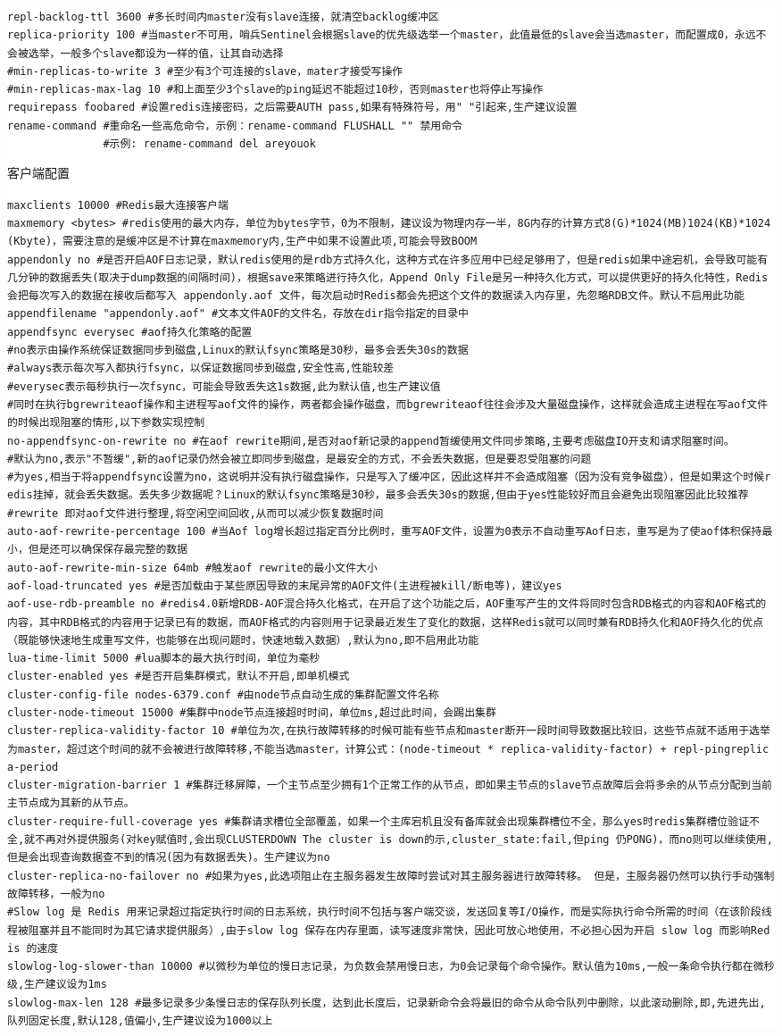 ```shell
repl-backlog-ttl 3600 #多长时间内master没有slave连接，就清空backlog缓冲区
replica-priority 100 #当master不可用，哨兵Sentinel会根据slave的优先级选举一个master，此值最低的slave会当选master，而配置成0，永远不会被选举，一般多个slave都设为一样的值，让其自动选择
#min-replicas-to-write 3 #至少有3个可连接的slave，mater才接受写操作
#min-replicas-max-lag 10 #和上面至少3个slave的ping延迟不能超过10秒，否则master也将停止写操作
requirepass foobared #设置redis连接密码，之后需要AUTH pass,如果有特殊符号，用" "引起来,生产建议设置
rename-command #重命名一些高危命令，示例：rename-command FLUSHALL "" 禁用命令
               #示例: rename-command del areyouok
```



客户端配置

```shell
maxclients 10000 #Redis最大连接客户端
maxmemory <bytes> #redis使用的最大内存，单位为bytes字节，0为不限制，建议设为物理内存一半，8G内存的计算方式8(G)*1024(MB)1024(KB)*1024(Kbyte)，需要注意的是缓冲区是不计算在maxmemory内,生产中如果不设置此项,可能会导致BOOM
appendonly no #是否开启AOF日志记录，默认redis使用的是rdb方式持久化，这种方式在许多应用中已经足够用了，但是redis如果中途宕机，会导致可能有几分钟的数据丢失(取决于dump数据的间隔时间)，根据save来策略进行持久化，Append Only File是另一种持久化方式，可以提供更好的持久化特性，Redis会把每次写入的数据在接收后都写入 appendonly.aof 文件，每次启动时Redis都会先把这个文件的数据读入内存里，先忽略RDB文件。默认不启用此功能
appendfilename "appendonly.aof" #文本文件AOF的文件名，存放在dir指令指定的目录中
appendfsync everysec #aof持久化策略的配置
#no表示由操作系统保证数据同步到磁盘,Linux的默认fsync策略是30秒，最多会丢失30s的数据
#always表示每次写入都执行fsync，以保证数据同步到磁盘,安全性高,性能较差
#everysec表示每秒执行一次fsync，可能会导致丢失这1s数据,此为默认值,也生产建议值
#同时在执行bgrewriteaof操作和主进程写aof文件的操作，两者都会操作磁盘，而bgrewriteaof往往会涉及大量磁盘操作，这样就会造成主进程在写aof文件的时候出现阻塞的情形,以下参数实现控制
no-appendfsync-on-rewrite no #在aof rewrite期间,是否对aof新记录的append暂缓使用文件同步策略,主要考虑磁盘IO开支和请求阻塞时间。
#默认为no,表示"不暂缓",新的aof记录仍然会被立即同步到磁盘，是最安全的方式，不会丢失数据，但是要忍受阻塞的问题
#为yes,相当于将appendfsync设置为no，这说明并没有执行磁盘操作，只是写入了缓冲区，因此这样并不会造成阻塞（因为没有竞争磁盘），但是如果这个时候redis挂掉，就会丢失数据。丢失多少数据呢？Linux的默认fsync策略是30秒，最多会丢失30s的数据,但由于yes性能较好而且会避免出现阻塞因此比较推荐
#rewrite 即对aof文件进行整理,将空闲空间回收,从而可以减少恢复数据时间
auto-aof-rewrite-percentage 100 #当Aof log增长超过指定百分比例时，重写AOF文件，设置为0表示不自动重写Aof日志，重写是为了使aof体积保持最小，但是还可以确保保存最完整的数据
auto-aof-rewrite-min-size 64mb #触发aof rewrite的最小文件大小
aof-load-truncated yes #是否加载由于某些原因导致的末尾异常的AOF文件(主进程被kill/断电等)，建议yes
aof-use-rdb-preamble no #redis4.0新增RDB-AOF混合持久化格式，在开启了这个功能之后，AOF重写产生的文件将同时包含RDB格式的内容和AOF格式的内容，其中RDB格式的内容用于记录已有的数据，而AOF格式的内容则用于记录最近发生了变化的数据，这样Redis就可以同时兼有RDB持久化和AOF持久化的优点（既能够快速地生成重写文件，也能够在出现问题时，快速地载入数据）,默认为no,即不启用此功能
lua-time-limit 5000 #lua脚本的最大执行时间，单位为毫秒
cluster-enabled yes #是否开启集群模式，默认不开启,即单机模式
cluster-config-file nodes-6379.conf #由node节点自动生成的集群配置文件名称
cluster-node-timeout 15000 #集群中node节点连接超时时间，单位ms,超过此时间，会踢出集群
cluster-replica-validity-factor 10 #单位为次,在执行故障转移的时候可能有些节点和master断开一段时间导致数据比较旧，这些节点就不适用于选举为master，超过这个时间的就不会被进行故障转移,不能当选master，计算公式：(node-timeout * replica-validity-factor) + repl-pingreplica-period
cluster-migration-barrier 1 #集群迁移屏障，一个主节点至少拥有1个正常工作的从节点，即如果主节点的slave节点故障后会将多余的从节点分配到当前主节点成为其新的从节点。
cluster-require-full-coverage yes #集群请求槽位全部覆盖，如果一个主库宕机且没有备库就会出现集群槽位不全，那么yes时redis集群槽位验证不全,就不再对外提供服务(对key赋值时,会出现CLUSTERDOWN The cluster is down的示,cluster_state:fail,但ping 仍PONG)，而no则可以继续使用,但是会出现查询数据查不到的情况(因为有数据丢失)。生产建议为no 
cluster-replica-no-failover no #如果为yes,此选项阻止在主服务器发生故障时尝试对其主服务器进行故障转移。 但是，主服务器仍然可以执行手动强制故障转移，一般为no
#Slow log 是 Redis 用来记录超过指定执行时间的日志系统，执行时间不包括与客户端交谈，发送回复等I/O操作，而是实际执行命令所需的时间（在该阶段线程被阻塞并且不能同时为其它请求提供服务）,由于slow log 保存在内存里面，读写速度非常快，因此可放心地使用，不必担心因为开启 slow log 而影响Redis 的速度
slowlog-log-slower-than 10000 #以微秒为单位的慢日志记录，为负数会禁用慢日志，为0会记录每个命令操作。默认值为10ms,一般一条命令执行都在微秒级,生产建议设为1ms
slowlog-max-len 128 #最多记录多少条慢日志的保存队列长度，达到此长度后，记录新命令会将最旧的命令从命令队列中删除，以此滚动删除,即,先进先出,队列固定长度,默认128,值偏小,生产建议设为1000以上
```

